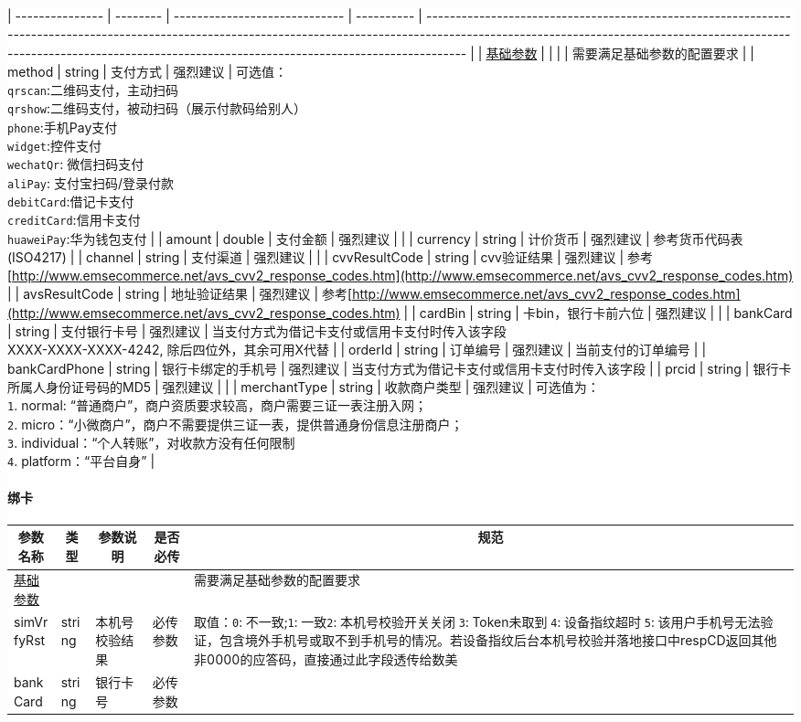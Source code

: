 | --------------- | -------- | ----------------------------- | ---------- | --------------------------------------------------------------------------------------------------------------------------------------------------------------------------------------------------------------------------------------------------------------------------------- |
| [基础参数](#data)             |  |               |      |                   需要满足基础参数的配置要求                                                                                                                                                                                    |
| method        | string | 支付方式                    | 强烈建议 | 可选值：<br/>`qrscan`:二维码支付，主动扫码<br/>`qrshow`:二维码支付，被动扫码（展示付款码给别人）<br/>`phone`:手机Pay支付<br/>`widget`:控件支付<br/>`wechatQr`: 微信扫码支付<br/>`aliPay`: 支付宝扫码/登录付款<br/>`debitCard`:借记卡支付<br/>`creditCard`:信用卡支付<br/>`huaweiPay`:华为钱包支付 |
| amount        | double | 支付金额                    | 强烈建议 |                                                                                                                                                                                                                                                                                 |
| currency      | string | 计价货币                    | 强烈建议 | 参考货币代码表(ISO4217)                                                                                                                                                                                                                                                         |
| channel       | string | 支付渠道                    | 强烈建议 |                                                                                                                                                                                                                                                                                 |
| cvvResultCode | string | cvv验证结果                 | 强烈建议 | 参考[http://www.emsecommerce.net/avs_cvv2_response_codes.htm](http://www.emsecommerce.net/avs_cvv2_response_codes.htm)                                                                                                                                                          |
| avsResultCode | string | 地址验证结果                | 强烈建议 | 参考[http://www.emsecommerce.net/avs_cvv2_response_codes.htm](http://www.emsecommerce.net/avs_cvv2_response_codes.htm)                                                                                                                                                          |
| cardBin       | string | 卡bin，银行卡前六位         | 强烈建议 |                                                                                                                                                                                                                                                                                 |
| bankCard      | string | 支付银行卡号                | 强烈建议 | 当支付方式为借记卡支付或信用卡支付时传入该字段<br/> XXXX-XXXX-XXXX-4242, 除后四位外，其余可用X代替                                                                                                                                                                              |
| orderId       | string | 订单编号                    | 强烈建议 | 当前支付的订单编号                                                                                                                                                                                                                                                              |
| bankCardPhone | string | 银行卡绑定的手机号          | 强烈建议 | 当支付方式为借记卡支付或信用卡支付时传入该字段                                                                                                                                                                                                                                  |
| prcid         | string | 银行卡所属人身份证号码的MD5 | 强烈建议 |                                                                                                                                                                                                                                                                                 |
| merchantType  | string | 收款商户类型                | 强烈建议 | 可选值为：<br/>`1`. normal: “普通商户”，商户资质要求较高，商户需要三证一表注册入网；<br/>`2`. micro：“小微商户”，商户不需要提供三证一表，提供普通身份信息注册商户；<br/>`3`. individual：“个人转账”，对收款方没有任何限制<br/>`4`. platform：“平台自身”                         |

#### <span id="addCard"> 绑卡 </span>


| **参数名称** | **类型**    | **参数说明**                                                                                         | **是否必传** | **规范**                                                                                     |
| -------------------- | ------------ | ------------------------------------------------------------------------------ | -------------- | ----------------------------------------------------------------------------------------------------------------------------------------------------------------------------------------------------------------------------- |
| [基础参数](#data)             |  |               |      |                   需要满足基础参数的配置要求                                                                                                                                                                                    |
| simVrfyRst         | string     | 本机号校验结果                                                               | 必传参数     | 取值：`0`: 不一致;`1`: 一致`2`: 本机号校验开关关闭 `3`: Token未取到 `4`: 设备指纹超时 `5`: 该用户手机号无法验证，包含境外手机号或取不到手机号的情况。若设备指纹后台本机号校验并落地接口中respCD返回其他非0000的应答码，直接通过此字段透传给数美 |
| bankCard       | string | 银行卡号                                                                 | 必传参数 |                                                                                                                                                                                                                             |